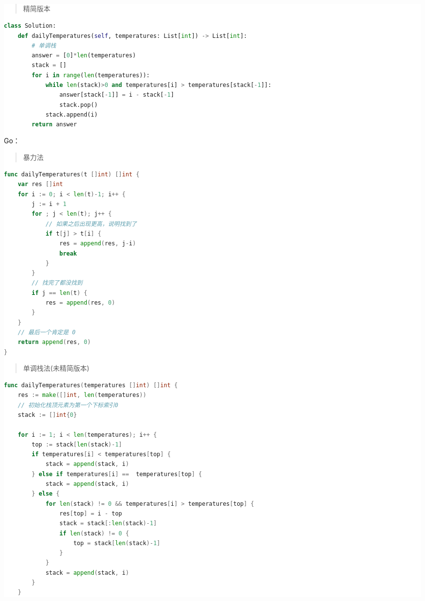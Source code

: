 > 精简版本

```python
class Solution:
    def dailyTemperatures(self, temperatures: List[int]) -> List[int]:
        # 单调栈
        answer = [0]*len(temperatures)
        stack = []
        for i in range(len(temperatures)):
            while len(stack)>0 and temperatures[i] > temperatures[stack[-1]]:
                answer[stack[-1]] = i - stack[-1]
                stack.pop()
            stack.append(i)
        return answer
```

Go：

> 暴力法

```go
func dailyTemperatures(t []int) []int {
    var res []int
    for i := 0; i < len(t)-1; i++ {
        j := i + 1
        for ; j < len(t); j++ {
            // 如果之后出现更高，说明找到了
            if t[j] > t[i] {
                res = append(res, j-i)
                break
            }
        }
        // 找完了都没找到
        if j == len(t) {
            res = append(res, 0)
        }
    }
    // 最后一个肯定是 0
    return append(res, 0)
}
```

> 单调栈法(未精简版本)

```go
func dailyTemperatures(temperatures []int) []int {
    res := make([]int, len(temperatures))
    // 初始化栈顶元素为第一个下标索引0
    stack := []int{0}

    for i := 1; i < len(temperatures); i++ {
        top := stack[len(stack)-1]
        if temperatures[i] < temperatures[top] {
            stack = append(stack, i)
        } else if temperatures[i] ==  temperatures[top] {
            stack = append(stack, i)
        } else {
            for len(stack) != 0 && temperatures[i] > temperatures[top] {
                res[top] = i - top
                stack = stack[:len(stack)-1]
                if len(stack) != 0 {
                    top = stack[len(stack)-1]
                }
            }
            stack = append(stack, i)
        }
    }
```